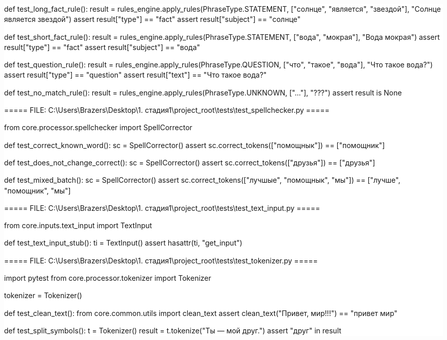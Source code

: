 def test_long_fact_rule():
    result = rules_engine.apply_rules(PhraseType.STATEMENT, ["солнце", "является", "звездой"], "Солнце является звездой")
    assert result["type"] == "fact"
    assert result["subject"] == "солнце"

def test_short_fact_rule():
    result = rules_engine.apply_rules(PhraseType.STATEMENT, ["вода", "мокрая"], "Вода мокрая")
    assert result["type"] == "fact"
    assert result["subject"] == "вода"

def test_question_rule():
    result = rules_engine.apply_rules(PhraseType.QUESTION, ["что", "такое", "вода"], "Что такое вода?")
    assert result["type"] == "question"
    assert result["text"] == "Что такое вода?"

def test_no_match_rule():
    result = rules_engine.apply_rules(PhraseType.UNKNOWN, ["..."], "???")
    assert result is None


===== FILE: C:\Users\Brazers\Desktop\1. стадия1\project_root\tests\test_spellchecker.py =====

from core.processor.spellchecker import SpellCorrector

def test_correct_known_word():
    sc = SpellCorrector()
    assert sc.correct_tokens(["помощнык"]) == ["помощник"]

def test_does_not_change_correct():
    sc = SpellCorrector()
    assert sc.correct_tokens(["друзья"]) == ["друзья"]

def test_mixed_batch():
    sc = SpellCorrector()
    assert sc.correct_tokens(["лучшые", "помощнык", "мы"]) == ["лучше", "помощник", "мы"]


===== FILE: C:\Users\Brazers\Desktop\1. стадия1\project_root\tests\test_text_input.py =====

from core.inputs.text_input import TextInput

def test_text_input_stub():
    ti = TextInput()
    assert hasattr(ti, "get_input")


===== FILE: C:\Users\Brazers\Desktop\1. стадия1\project_root\tests\test_tokenizer.py =====

import pytest
from core.processor.tokenizer import Tokenizer

tokenizer = Tokenizer()

def test_clean_text():
    from core.common.utils import clean_text
    assert clean_text("Привет, мир!!!") == "привет мир"

def test_split_symbols():
    t = Tokenizer()
    result = t.tokenize("Ты — мой друг.")
    assert "друг" in result
